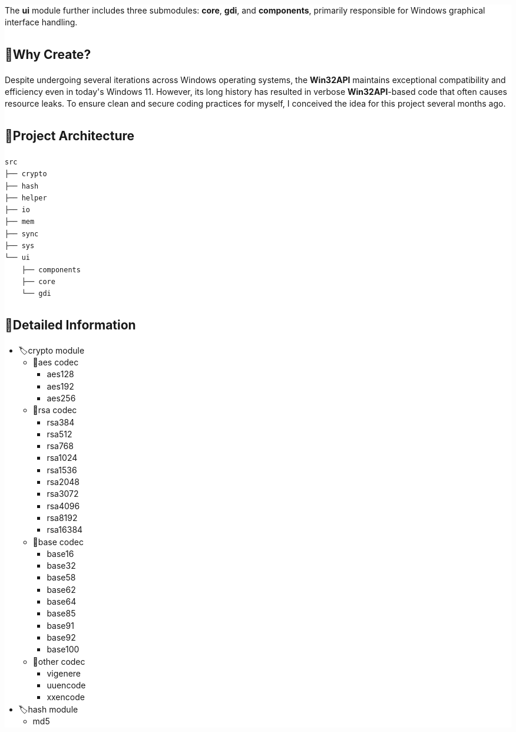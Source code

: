 The **ui** module further includes three submodules: **core**, **gdi**, and **components**,
primarily responsible for Windows graphical interface handling.

## 🤔Why Create?

Despite undergoing several iterations across Windows operating systems,
the **Win32API** maintains exceptional compatibility and efficiency even in today's Windows 11.
However, its long history has resulted in verbose **Win32API**-based code that often causes resource leaks.
To ensure clean and secure coding practices for myself, I conceived the idea for this project several months ago.

## 💼Project Architecture

```text
src
├── crypto
├── hash
├── helper
├── io
├── mem
├── sync
├── sys
└── ui
    ├── components
    ├── core
    └── gdi
```

## 📜Detailed Information

+ 🏷️crypto module
    + 🔖aes codec
        - aes128
        - aes192
        - aes256
    + 🔖rsa codec
        - rsa384
        - rsa512
        - rsa768
        - rsa1024
        - rsa1536
        - rsa2048
        - rsa3072
        - rsa4096
        - rsa8192
        - rsa16384
    + 🔖base codec
        - base16
        - base32
        - base58
        - base62
        - base64
        - base85
        - base91
        - base92
        - base100
    + 🔖other codec
        - vigenere
        - uuencode
        - xxencode
+ 🏷️hash module
    - md5